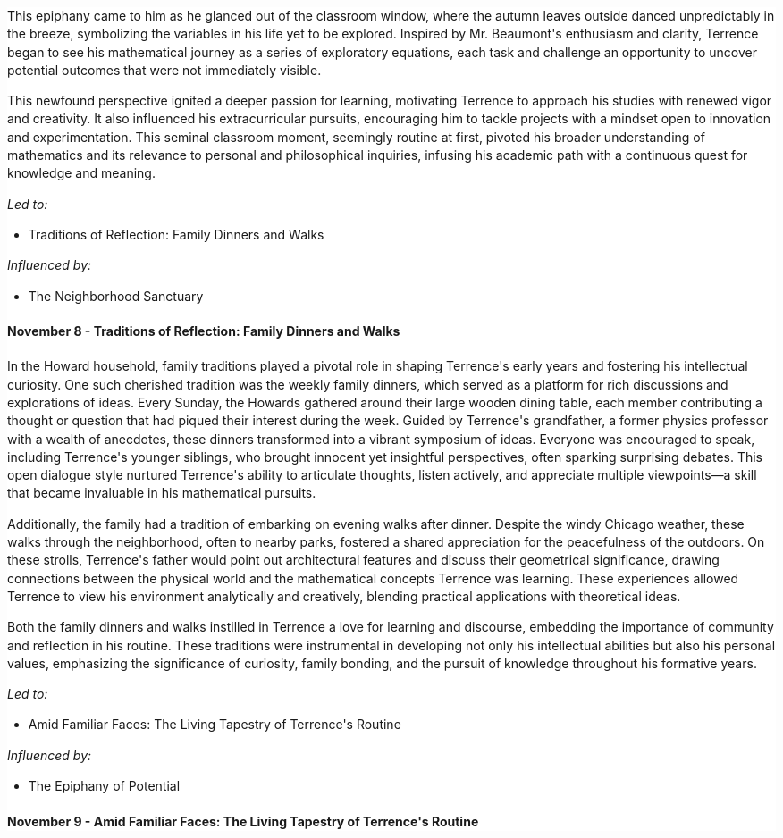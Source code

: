 This epiphany came to him as he glanced out of the classroom window, where the autumn leaves outside danced unpredictably in the breeze, symbolizing the variables in his life yet to be explored. Inspired by Mr. Beaumont's enthusiasm and clarity, Terrence began to see his mathematical journey as a series of exploratory equations, each task and challenge an opportunity to uncover potential outcomes that were not immediately visible.

This newfound perspective ignited a deeper passion for learning, motivating Terrence to approach his studies with renewed vigor and creativity. It also influenced his extracurricular pursuits, encouraging him to tackle projects with a mindset open to innovation and experimentation. This seminal classroom moment, seemingly routine at first, pivoted his broader understanding of mathematics and its relevance to personal and philosophical inquiries, infusing his academic path with a continuous quest for knowledge and meaning.

*Led to:*
- Traditions of Reflection: Family Dinners and Walks

*Influenced by:*
- The Neighborhood Sanctuary

#### November 8 - Traditions of Reflection: Family Dinners and Walks

In the Howard household, family traditions played a pivotal role in shaping Terrence's early years and fostering his intellectual curiosity. One such cherished tradition was the weekly family dinners, which served as a platform for rich discussions and explorations of ideas. Every Sunday, the Howards gathered around their large wooden dining table, each member contributing a thought or question that had piqued their interest during the week. Guided by Terrence's grandfather, a former physics professor with a wealth of anecdotes, these dinners transformed into a vibrant symposium of ideas. Everyone was encouraged to speak, including Terrence's younger siblings, who brought innocent yet insightful perspectives, often sparking surprising debates. This open dialogue style nurtured Terrence's ability to articulate thoughts, listen actively, and appreciate multiple viewpoints—a skill that became invaluable in his mathematical pursuits.

Additionally, the family had a tradition of embarking on evening walks after dinner. Despite the windy Chicago weather, these walks through the neighborhood, often to nearby parks, fostered a shared appreciation for the peacefulness of the outdoors. On these strolls, Terrence's father would point out architectural features and discuss their geometrical significance, drawing connections between the physical world and the mathematical concepts Terrence was learning. These experiences allowed Terrence to view his environment analytically and creatively, blending practical applications with theoretical ideas.

Both the family dinners and walks instilled in Terrence a love for learning and discourse, embedding the importance of community and reflection in his routine. These traditions were instrumental in developing not only his intellectual abilities but also his personal values, emphasizing the significance of curiosity, family bonding, and the pursuit of knowledge throughout his formative years.

*Led to:*
- Amid Familiar Faces: The Living Tapestry of Terrence's Routine

*Influenced by:*
- The Epiphany of Potential

#### November 9 - Amid Familiar Faces: The Living Tapestry of Terrence's Routine
